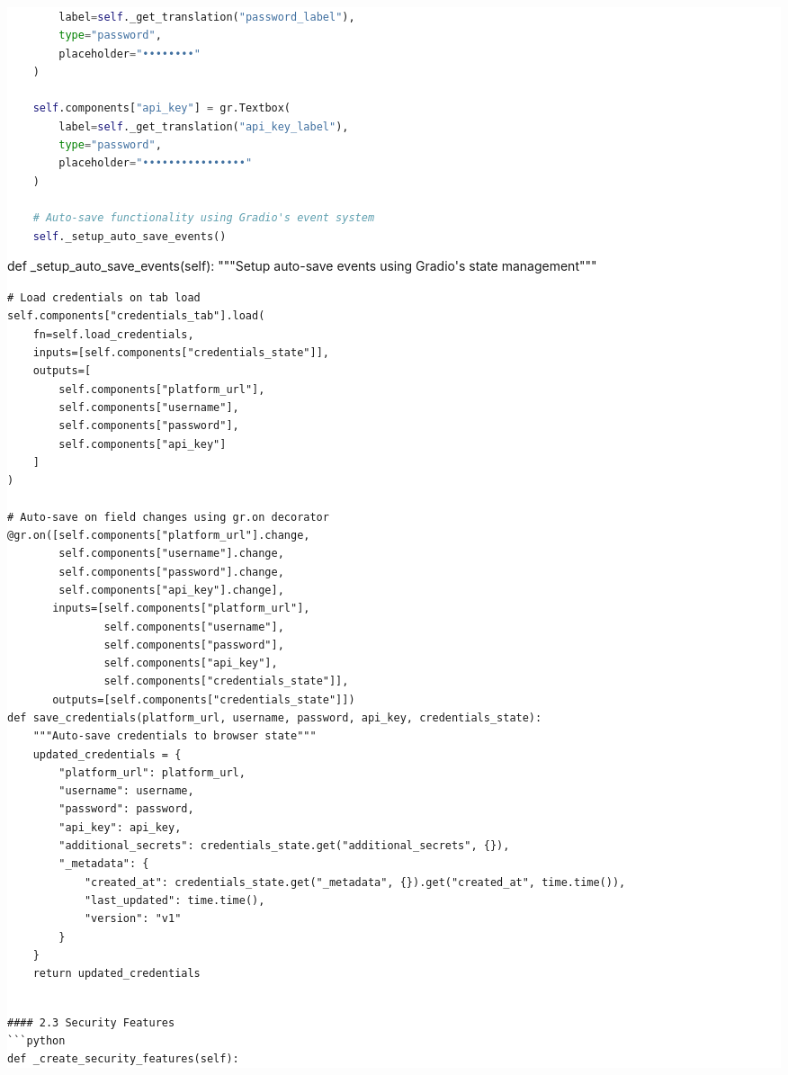 ```python
        label=self._get_translation("password_label"),
        type="password",
        placeholder="••••••••"
    )
    
    self.components["api_key"] = gr.Textbox(
        label=self._get_translation("api_key_label"),
        type="password",
        placeholder="••••••••••••••••"
    )
    
    # Auto-save functionality using Gradio's event system
    self._setup_auto_save_events()
```

def _setup_auto_save_events(self):
    """Setup auto-save events using Gradio's state management"""
    
    # Load credentials on tab load
    self.components["credentials_tab"].load(
        fn=self.load_credentials,
        inputs=[self.components["credentials_state"]],
        outputs=[
            self.components["platform_url"],
            self.components["username"],
            self.components["password"],
            self.components["api_key"]
        ]
    )
    
    # Auto-save on field changes using gr.on decorator
    @gr.on([self.components["platform_url"].change, 
            self.components["username"].change,
            self.components["password"].change,
            self.components["api_key"].change], 
           inputs=[self.components["platform_url"],
                   self.components["username"],
                   self.components["password"],
                   self.components["api_key"],
                   self.components["credentials_state"]],
           outputs=[self.components["credentials_state"]])
    def save_credentials(platform_url, username, password, api_key, credentials_state):
        """Auto-save credentials to browser state"""
        updated_credentials = {
            "platform_url": platform_url,
            "username": username,
            "password": password,
            "api_key": api_key,
            "additional_secrets": credentials_state.get("additional_secrets", {}),
            "_metadata": {
                "created_at": credentials_state.get("_metadata", {}).get("created_at", time.time()),
                "last_updated": time.time(),
                "version": "v1"
            }
        }
        return updated_credentials
```

#### 2.3 Security Features
```python
def _create_security_features(self):
```